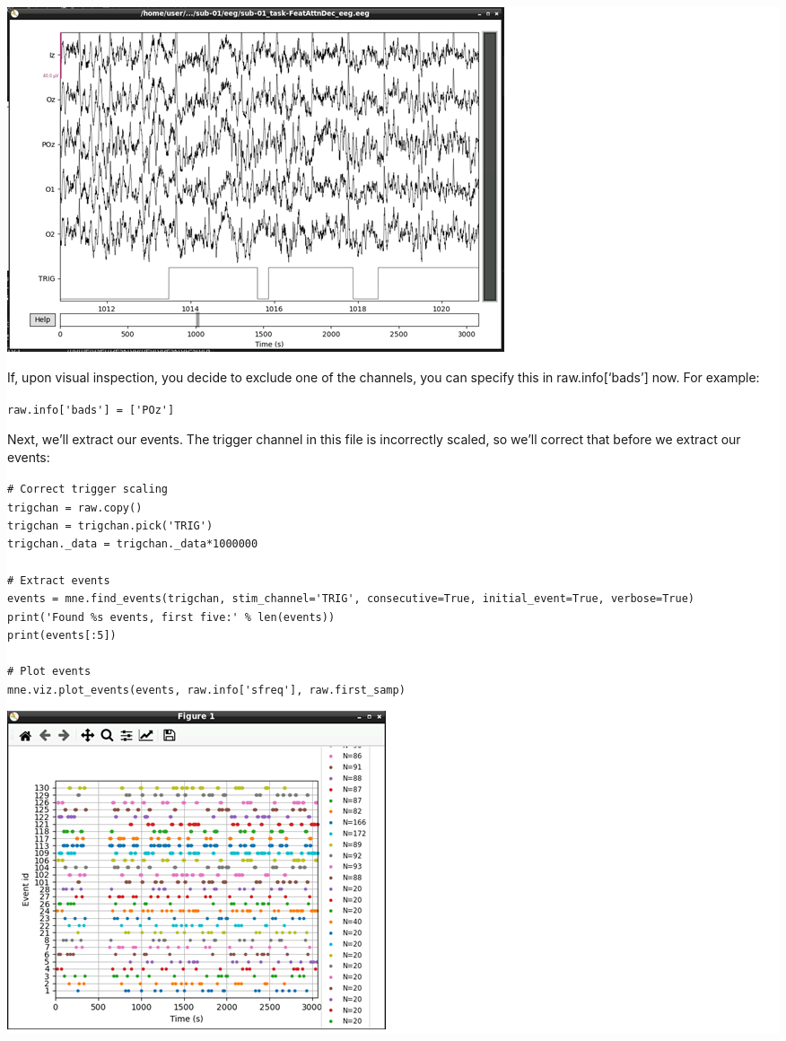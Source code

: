 ![EEGtut6](/static/tutorials-examples/tutorials/electrophysiology/eeg_mne-python/EEGtut6.png 'EEGtut6')

If, upon visual inspection, you decide to exclude one of the channels, you can specify this in raw.info[‘bads’] now. For example:
```
raw.info['bads'] = ['POz']
```

Next, we’ll extract our events. The trigger channel in this file is incorrectly scaled, so we’ll correct that before we extract our events:
```
# Correct trigger scaling
trigchan = raw.copy()
trigchan = trigchan.pick('TRIG')
trigchan._data = trigchan._data*1000000

# Extract events
events = mne.find_events(trigchan, stim_channel='TRIG', consecutive=True, initial_event=True, verbose=True)
print('Found %s events, first five:' % len(events))
print(events[:5])

# Plot events
mne.viz.plot_events(events, raw.info['sfreq'], raw.first_samp)
```

![EEGtut7](/static/tutorials-examples/tutorials/electrophysiology/eeg_mne-python/EEGtut7.png 'EEGtut7')
